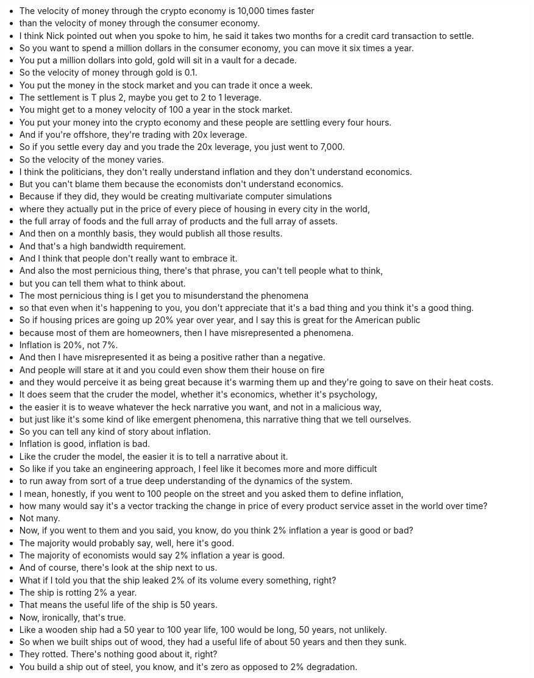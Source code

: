 *  The velocity of money through the crypto economy is 10,000 times faster
*  than the velocity of money through the consumer economy.
*  I think Nick pointed out when you spoke to him, he said it takes two months for a credit card transaction to settle.
*  So you want to spend a million dollars in the consumer economy, you can move it six times a year.
*  You put a million dollars into gold, gold will sit in a vault for a decade.
*  So the velocity of money through gold is 0.1.
*  You put the money in the stock market and you can trade it once a week.
*  The settlement is T plus 2, maybe you get to 2 to 1 leverage.
*  You might get to a money velocity of 100 a year in the stock market.
*  You put your money into the crypto economy and these people are settling every four hours.
*  And if you're offshore, they're trading with 20x leverage.
*  So if you settle every day and you trade the 20x leverage, you just went to 7,000.
*  So the velocity of the money varies.
*  I think the politicians, they don't really understand inflation and they don't understand economics.
*  But you can't blame them because the economists don't understand economics.
*  Because if they did, they would be creating multivariate computer simulations
*  where they actually put in the price of every piece of housing in every city in the world,
*  the full array of foods and the full array of products and the full array of assets.
*  And then on a monthly basis, they would publish all those results.
*  And that's a high bandwidth requirement.
*  And I think that people don't really want to embrace it.
*  And also the most pernicious thing, there's that phrase, you can't tell people what to think,
*  but you can tell them what to think about.
*  The most pernicious thing is I get you to misunderstand the phenomena
*  so that even when it's happening to you, you don't appreciate that it's a bad thing and you think it's a good thing.
*  So if housing prices are going up 20% year over year, and I say this is great for the American public
*  because most of them are homeowners, then I have misrepresented a phenomena.
*  Inflation is 20%, not 7%.
*  And then I have misrepresented it as being a positive rather than a negative.
*  And people will stare at it and you could even show them their house on fire
*  and they would perceive it as being great because it's warming them up and they're going to save on their heat costs.
*  It does seem that the cruder the model, whether it's economics, whether it's psychology,
*  the easier it is to weave whatever the heck narrative you want, and not in a malicious way,
*  but just like it's some kind of like emergent phenomena, this narrative thing that we tell ourselves.
*  So you can tell any kind of story about inflation.
*  Inflation is good, inflation is bad.
*  Like the cruder the model, the easier it is to tell a narrative about it.
*  So like if you take an engineering approach, I feel like it becomes more and more difficult
*  to run away from sort of a true deep understanding of the dynamics of the system.
*  I mean, honestly, if you went to 100 people on the street and you asked them to define inflation,
*  how many would say it's a vector tracking the change in price of every product service asset in the world over time?
*  Not many.
*  Now, if you went to them and you said, you know, do you think 2% inflation a year is good or bad?
*  The majority would probably say, well, here it's good.
*  The majority of economists would say 2% inflation a year is good.
*  And of course, there's look at the ship next to us.
*  What if I told you that the ship leaked 2% of its volume every something, right?
*  The ship is rotting 2% a year.
*  That means the useful life of the ship is 50 years.
*  Now, ironically, that's true.
*  Like a wooden ship had a 50 year to 100 year life, 100 would be long, 50 years, not unlikely.
*  So when we built ships out of wood, they had a useful life of about 50 years and then they sunk.
*  They rotted. There's nothing good about it, right?
*  You build a ship out of steel, you know, and it's zero as opposed to 2% degradation.